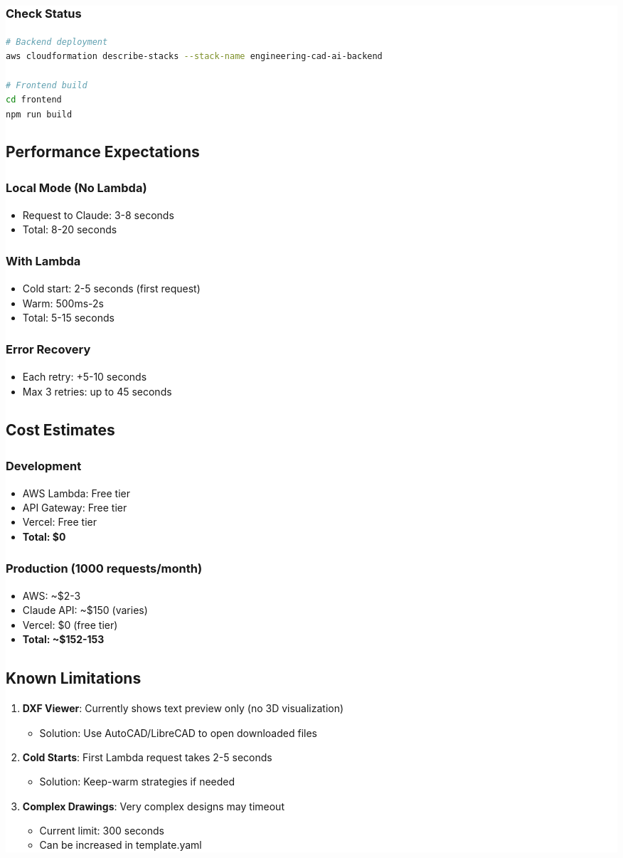 ### Check Status
```bash
# Backend deployment
aws cloudformation describe-stacks --stack-name engineering-cad-ai-backend

# Frontend build
cd frontend
npm run build
```

## Performance Expectations

### Local Mode (No Lambda)
- Request to Claude: 3-8 seconds
- Total: 8-20 seconds

### With Lambda
- Cold start: 2-5 seconds (first request)
- Warm: 500ms-2s
- Total: 5-15 seconds

### Error Recovery
- Each retry: +5-10 seconds
- Max 3 retries: up to 45 seconds

## Cost Estimates

### Development
- AWS Lambda: Free tier
- API Gateway: Free tier
- Vercel: Free tier
- **Total: $0**

### Production (1000 requests/month)
- AWS: ~$2-3
- Claude API: ~$150 (varies)
- Vercel: $0 (free tier)
- **Total: ~$152-153**

## Known Limitations

1. **DXF Viewer**: Currently shows text preview only (no 3D visualization)
   - Solution: Use AutoCAD/LibreCAD to open downloaded files

2. **Cold Starts**: First Lambda request takes 2-5 seconds
   - Solution: Keep-warm strategies if needed

3. **Complex Drawings**: Very complex designs may timeout
   - Current limit: 300 seconds
   - Can be increased in template.yaml
